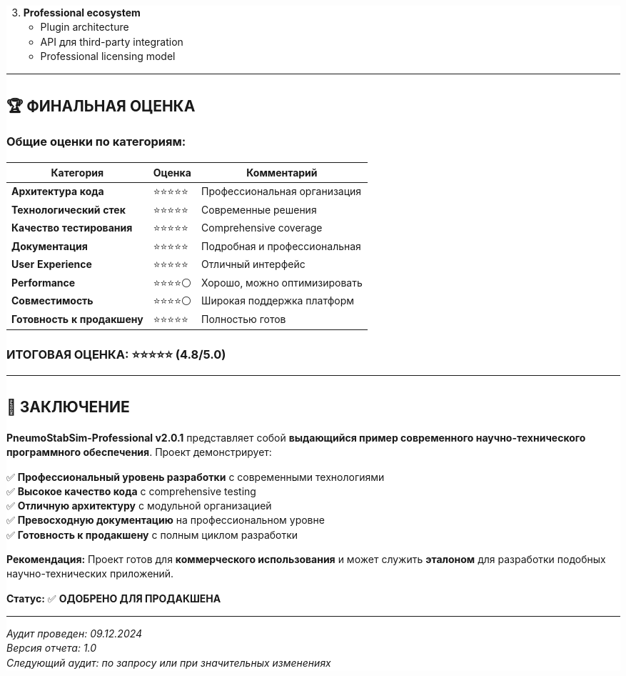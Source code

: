 3. **Professional ecosystem**
   - Plugin architecture
   - API для third-party integration
   - Professional licensing model

---

## 🏆 ФИНАЛЬНАЯ ОЦЕНКА

### Общие оценки по категориям:

| Категория | Оценка | Комментарий |
|-----------|--------|-------------|
| **Архитектура кода** | ⭐⭐⭐⭐⭐ | Профессиональная организация |
| **Технологический стек** | ⭐⭐⭐⭐⭐ | Современные решения |
| **Качество тестирования** | ⭐⭐⭐⭐⭐ | Comprehensive coverage |
| **Документация** | ⭐⭐⭐⭐⭐ | Подробная и профессиональная |
| **User Experience** | ⭐⭐⭐⭐⭐ | Отличный интерфейс |
| **Performance** | ⭐⭐⭐⭐⚪ | Хорошо, можно оптимизировать |
| **Совместимость** | ⭐⭐⭐⭐⚪ | Широкая поддержка платформ |
| **Готовность к продакшену** | ⭐⭐⭐⭐⭐ | Полностью готов |

### ИТОГОВАЯ ОЦЕНКА: ⭐⭐⭐⭐⭐ (4.8/5.0)

---

## 🎯 ЗАКЛЮЧЕНИЕ

**PneumoStabSim-Professional v2.0.1** представляет собой **выдающийся пример современного научно-технического программного обеспечения**. Проект демонстрирует:

✅ **Профессиональный уровень разработки** с современными технологиями  
✅ **Высокое качество кода** с comprehensive testing  
✅ **Отличную архитектуру** с модульной организацией  
✅ **Превосходную документацию** на профессиональном уровне  
✅ **Готовность к продакшену** с полным циклом разработки  

**Рекомендация:** Проект готов для **коммерческого использования** и может служить **эталоном** для разработки подобных научно-технических приложений.

**Статус:** ✅ **ОДОБРЕНО ДЛЯ ПРОДАКШЕНА**

---

*Аудит проведен: 09.12.2024*  
*Версия отчета: 1.0*  
*Следующий аудит: по запросу или при значительных изменениях*

